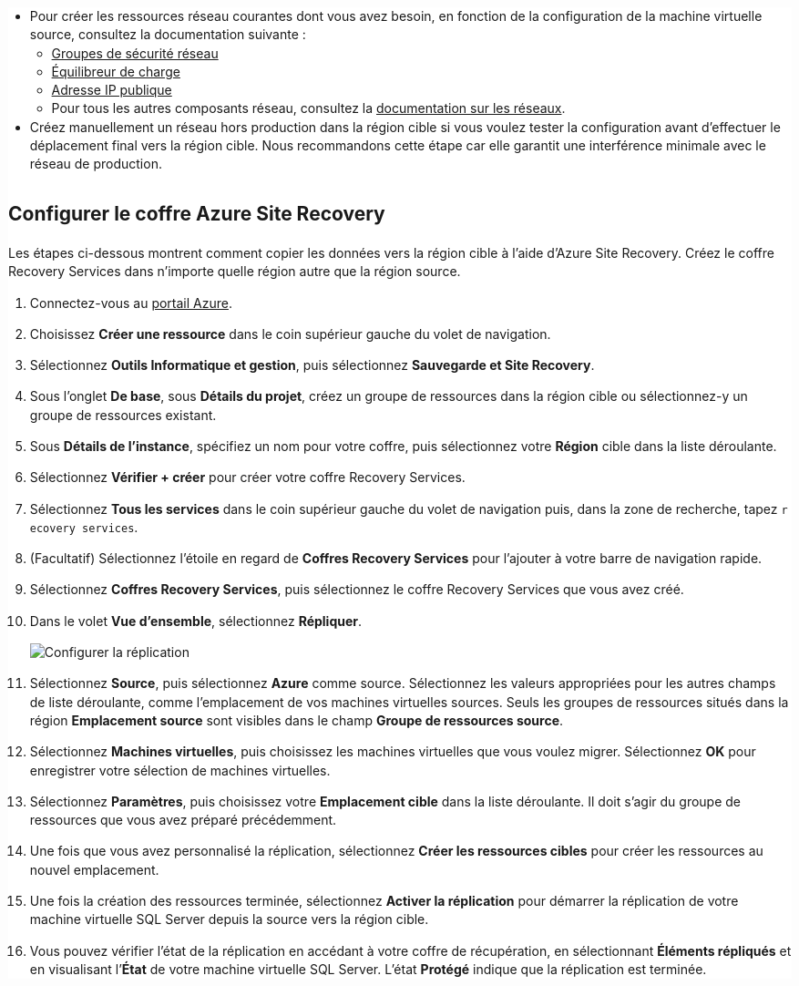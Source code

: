 - Pour créer les ressources réseau courantes dont vous avez besoin, en fonction de la configuration de la machine virtuelle source, consultez la documentation suivante : 
    - [Groupes de sécurité réseau](../../../virtual-network/tutorial-filter-network-traffic.md) 
    - [Équilibreur de charge](../../../load-balancer/quickstart-load-balancer-standard-internal-portal.md)
    - [Adresse IP publique](../../../virtual-network/virtual-network-public-ip-address.md)
    - Pour tous les autres composants réseau, consultez la [documentation sur les réseaux](../../../virtual-network/virtual-networks-overview.md).
- Créez manuellement un réseau hors production dans la région cible si vous voulez tester la configuration avant d’effectuer le déplacement final vers la région cible. Nous recommandons cette étape car elle garantit une interférence minimale avec le réseau de production. 

## <a name="configure-azure-site-recovery-vault"></a>Configurer le coffre Azure Site Recovery

Les étapes ci-dessous montrent comment copier les données vers la région cible à l’aide d’Azure Site Recovery. Créez le coffre Recovery Services dans n’importe quelle région autre que la région source. 

1. Connectez-vous au [portail Azure](https://portal.azure.com). 
1. Choisissez **Créer une ressource** dans le coin supérieur gauche du volet de navigation. 
1. Sélectionnez **Outils Informatique et gestion**, puis sélectionnez **Sauvegarde et Site Recovery**. 
1. Sous l’onglet **De base**, sous **Détails du projet**, créez un groupe de ressources dans la région cible ou sélectionnez-y un groupe de ressources existant. 
1. Sous **Détails de l’instance**, spécifiez un nom pour votre coffre, puis sélectionnez votre **Région** cible dans la liste déroulante. 
1. Sélectionnez **Vérifier + créer** pour créer votre coffre Recovery Services. 
1. Sélectionnez **Tous les services** dans le coin supérieur gauche du volet de navigation puis, dans la zone de recherche, tapez `recovery services`. 
1. (Facultatif) Sélectionnez l’étoile en regard de **Coffres Recovery Services** pour l’ajouter à votre barre de navigation rapide. 
1. Sélectionnez **Coffres Recovery Services**, puis sélectionnez le coffre Recovery Services que vous avez créé. 
1. Dans le volet **Vue d’ensemble**, sélectionnez **Répliquer**. 

   ![Configurer la réplication](./media/move-sql-vm-different-region/configure-replication.png)

1. Sélectionnez **Source**, puis sélectionnez **Azure** comme source. Sélectionnez les valeurs appropriées pour les autres champs de liste déroulante, comme l’emplacement de vos machines virtuelles sources. Seuls les groupes de ressources situés dans la région **Emplacement source** sont visibles dans le champ **Groupe de ressources source**. 
1. Sélectionnez **Machines virtuelles**, puis choisissez les machines virtuelles que vous voulez migrer. Sélectionnez **OK** pour enregistrer votre sélection de machines virtuelles. 
1. Sélectionnez **Paramètres**, puis choisissez votre **Emplacement cible** dans la liste déroulante. Il doit s’agir du groupe de ressources que vous avez préparé précédemment. 
1. Une fois que vous avez personnalisé la réplication, sélectionnez **Créer les ressources cibles** pour créer les ressources au nouvel emplacement. 
1. Une fois la création des ressources terminée, sélectionnez **Activer la réplication** pour démarrer la réplication de votre machine virtuelle SQL Server depuis la source vers la région cible.
1. Vous pouvez vérifier l’état de la réplication en accédant à votre coffre de récupération, en sélectionnant **Éléments répliqués** et en visualisant l’**État** de votre machine virtuelle SQL Server. L’état **Protégé** indique que la réplication est terminée. 
